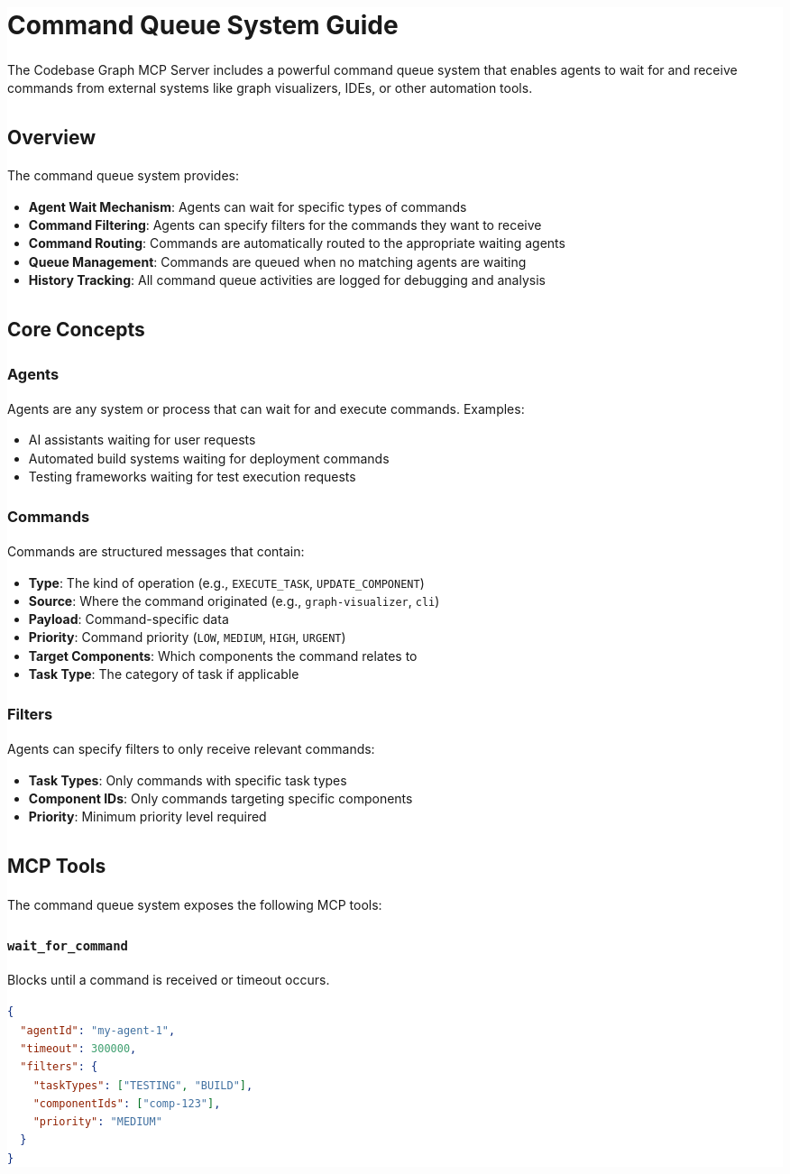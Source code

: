# Command Queue System Guide

The Codebase Graph MCP Server includes a powerful command queue system that enables agents to wait for and receive commands from external systems like graph visualizers, IDEs, or other automation tools.

## Overview

The command queue system provides:

- **Agent Wait Mechanism**: Agents can wait for specific types of commands
- **Command Filtering**: Agents can specify filters for the commands they want to receive
- **Command Routing**: Commands are automatically routed to the appropriate waiting agents
- **Queue Management**: Commands are queued when no matching agents are waiting
- **History Tracking**: All command queue activities are logged for debugging and analysis

## Core Concepts

### Agents
Agents are any system or process that can wait for and execute commands. Examples:
- AI assistants waiting for user requests
- Automated build systems waiting for deployment commands
- Testing frameworks waiting for test execution requests

### Commands
Commands are structured messages that contain:
- **Type**: The kind of operation (e.g., `EXECUTE_TASK`, `UPDATE_COMPONENT`)
- **Source**: Where the command originated (e.g., `graph-visualizer`, `cli`)
- **Payload**: Command-specific data
- **Priority**: Command priority (`LOW`, `MEDIUM`, `HIGH`, `URGENT`)
- **Target Components**: Which components the command relates to
- **Task Type**: The category of task if applicable

### Filters
Agents can specify filters to only receive relevant commands:
- **Task Types**: Only commands with specific task types
- **Component IDs**: Only commands targeting specific components
- **Priority**: Minimum priority level required

## MCP Tools

The command queue system exposes the following MCP tools:

### `wait_for_command`
Blocks until a command is received or timeout occurs.

```json
{
  "agentId": "my-agent-1",
  "timeout": 300000,
  "filters": {
    "taskTypes": ["TESTING", "BUILD"],
    "componentIds": ["comp-123"],
    "priority": "MEDIUM"
  }
}
```
